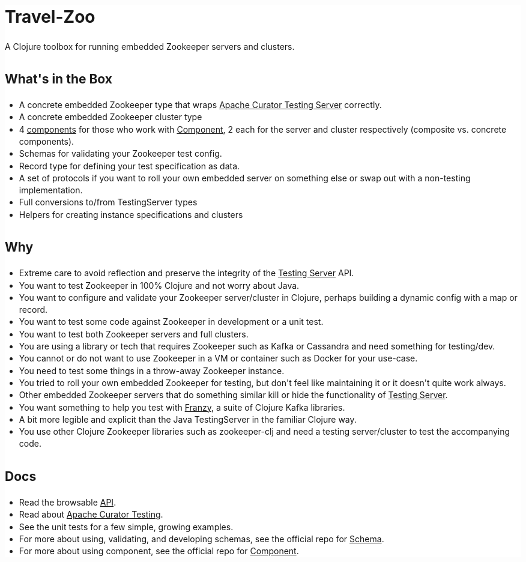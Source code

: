 # Travel-Zoo

A Clojure toolbox for running embedded Zookeeper servers and clusters.

## What's in the Box

* A concrete embedded Zookeeper type that wraps [Apache Curator Testing Server](https://curator.apache.org/apidocs/org/apache/curator/test/TestingServer.html) correctly.
* A concrete embedded Zookeeper cluster type
* 4 [components](https://github.com/stuartsierra/component) for those who work with [Component](https://github.com/stuartsierra/component), 2 each for the server and cluster respectively (composite vs. concrete components).
* Schemas for validating your Zookeeper test config.
* Record type for defining your test specification as data.
* A set of protocols if you want to roll your own embedded server on something else or swap out with a non-testing implementation.
* Full conversions to/from TestingServer types
* Helpers for creating instance specifications and clusters

## Why

* Extreme care to avoid reflection and preserve the integrity of the [Testing Server](https://curator.apache.org/apidocs/org/apache/curator/test/TestingServer.html) API.
* You want to test Zookeeper in 100% Clojure and not worry about Java.
* You want to configure and validate your Zookeeper server/cluster in Clojure, perhaps building a dynamic config with a map or record.
* You want to test some code against Zookeeper in development or a unit test.
* You want to test both Zookeeper servers and full clusters.
* You are using a library or tech that requires Zookeeper such as Kafka or Cassandra and need something for testing/dev.
* You cannot or do not want to use Zookeeper in a VM or container such as Docker for your use-case.
* You need to test some things in a throw-away Zookeeper instance.
* You tried to roll your own embedded Zookeeper for testing, but don't feel like maintaining it or it doesn't quite work always.
* Other embedded Zookeeper servers that do something similar kill or hide the functionality of [Testing Server](https://curator.apache.org/apidocs/org/apache/curator/test/TestingServer.html).
* You want something to help you test with [Franzy](https://github.com/ymilky/franzy), a suite of Clojure Kafka libraries.
* A bit more legible and explicit than the Java TestingServer in the familiar Clojure way.
* You use other Clojure Zookeeper libraries such as zookeeper-clj and need a testing server/cluster to test the accompanying code.

## Docs

* Read the browsable [API](http://ymilky.github.io/travel-zoo/index.html).
* Read about [Apache Curator Testing](http://curator.apache.org/curator-test/).
* See the unit tests for a few simple, growing examples.
* For more about using, validating, and developing schemas, see the official repo for [Schema](https://github.com/plumatic/schema).
* For more about using component, see the official repo for [Component](https://github.com/stuartsierra/component).
